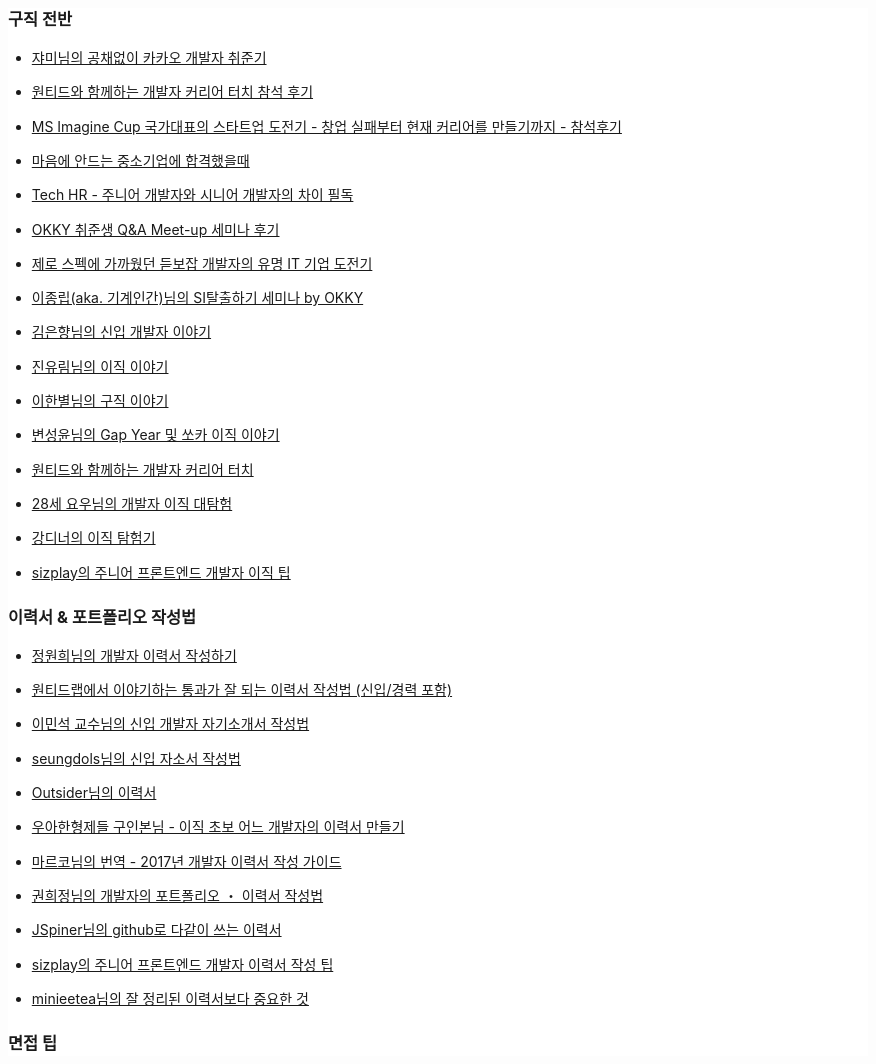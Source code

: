 ### 구직 전반

- [쟈미님의 공채없이 카카오 개발자 취준기](https://jyami.tistory.com/126)

- [원티드와 함께하는 개발자 커리어 터치 참석 후기](https://velog.io/@doondoony/후기-원티드와-함께하는-개발자-커리어-터치)

- [MS Imagine Cup 국가대표의 스타트업 도전기 - 창업 실패부터 현재 커리어를 만들기까지 - 참석후기](https://jojoldu.tistory.com/423)

- [마음에 안드는 중소기업에 합격했을때](https://jojoldu.tistory.com/398)

- [Tech HR - 주니어 개발자와 시니어 개발자의 차이 필독](https://jojoldu.tistory.com/163)

- [OKKY 취준생 Q&A Meet-up 세미나 후기](http://bit.ly/2P8afUH)

- [제로 스펙에 가까웠던 듣보잡 개발자의 유명 IT 기업 도전기](http://bit.ly/2yqiH7V)

- [이종립(aka. 기계인간)님의 SI탈출하기 세미나 by OKKY](http://bit.ly/2LAkFqL)

- [김은향님의 신입 개발자 이야기](https://www.slideshare.net/EunhyangKim2/ss-87782520)

- [진유림님의 이직 이야기](https://milooy.wordpress.com/2018/02/07/moving-job/)

- [이한별님의 구직 이야기](http://lhb0517.tistory.com/entry/reviewofjojoldu)

- [변성윤님의 Gap Year 및 쏘카 이직 이야기](https://zzsza.github.io/diary/2018/10/26/gap-year-and-socar/)

- [원티드와 함께하는 개발자 커리어 터치](https://www.notion.so/8a5fb590ae204295adf8117b5f58e32e)

- [28세 요우님의 개발자 이직 대탐험](http://luckyyowu.tistory.com/382)

- [강디너의 이직 탐험기](https://kdinner.tistory.com/58)

- [sizplay의 주니어 프론트엔드 개발자 이직 팁](https://www.sizplay.dev/Interview/주니어-프론트엔드-개발자-이직-팁/)

### 이력서 & 포트폴리오 작성법

- [정원희님의 개발자 이력서 작성하기](https://wonny.space/writing/work/engineer-resume)

- [원티드랩에서 이야기하는 통과가 잘 되는 이력서 작성법 (신입/경력 포함)](https://brunch.co.kr/@wantedlab/29)

- [이민석 교수님의 신입 개발자 자기소개서 작성법](http://hl1itj.tistory.com/90)

- [seungdols님의 신입 자소서 작성법](https://brunch.co.kr/@seungdols/11)

- [Outsider님의 이력서](https://blog.outsider.ne.kr/1234)

- [우아한형제들 구인본님 - 이직 초보 어느 개발자의 이력서 만들기](http://woowabros.github.io/experience/2017/07/17/resume.html)

- [마르코님의 번역 - 2017년 개발자 이력서 작성 가이드](https://brunch.co.kr/@imagineer/215)

- [권희정님의 개발자의 포트폴리오 ・ 이력서 작성법](https://gmlwjd9405.github.io/2018/05/04/how-to-write-a-resume-for-a-developer.html)

- [JSpiner님의 github로 다같이 쓰는 이력서](https://github.com/JSpiner/RESUME)

- [sizplay의 주니어 프론트엔드 개발자 이력서 작성 팁](https://www.sizplay.dev/Interview/주니어-프론트엔드-개발자-이력서-작성-팁/)

- [minieetea님의 잘 정리된 이력서보다 중요한 것](https://minieetea.com/2021/04/archives/6193)

### 면접 팁
